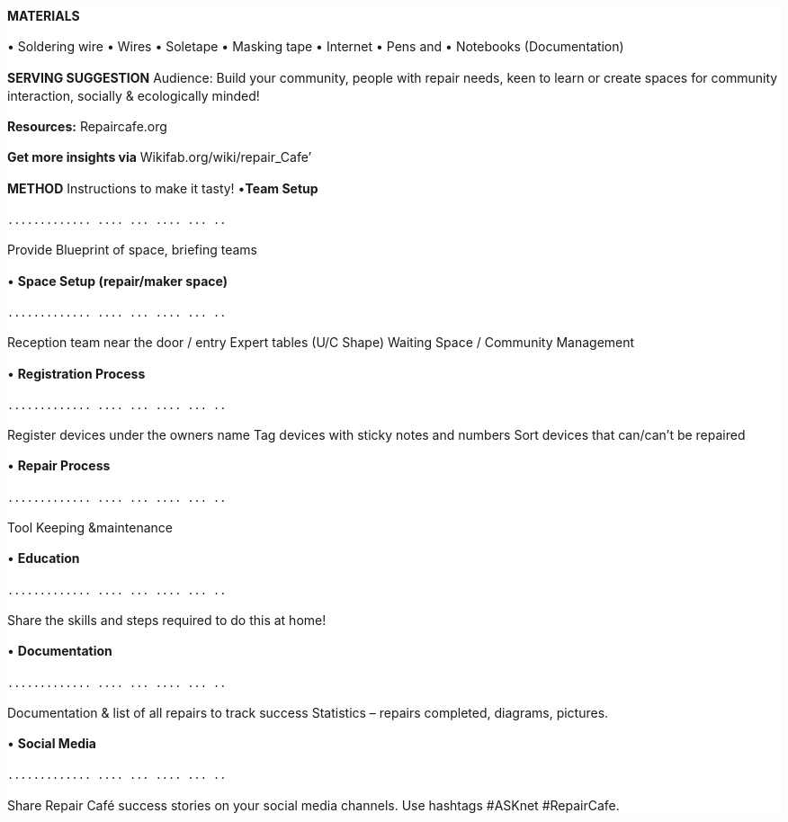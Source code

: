 **MATERIALS**

•	Soldering wire
	•	Wires
	•	Soletape
	•	Masking tape
	•	Internet
	•	Pens and 
	•	Notebooks (Documentation)

**SERVING SUGGESTION**
Audience:
Build your community, people with repair needs, keen to learn or create spaces for community interaction, socially & ecologically minded!

**Resources:**
Repaircafe.org

**Get more insights via**
Wikifab.org/wiki/repair_Cafe’

**METHOD**
Instructions to make it tasty!
	•**Team Setup**
  
    ............. .... ... .... ... ..
Provide Blueprint of space, briefing teams

•	**Space Setup (repair/maker space)**

    ............. .... ... .... ... ..
Reception team near the door / entry Expert tables (U/C Shape)
Waiting Space / Community Management 

•	**Registration Process**

    ............. .... ... .... ... ..
Register devices under the owners name Tag devices with sticky notes and numbers Sort devices that can/can’t be repaired

•	**Repair Process**

    ............. .... ... .... ... ..
Tool Keeping &maintenance

•	**Education**

    ............. .... ... .... ... ..
Share the skills and steps required to do this at home!

•	**Documentation**

    ............. .... ... .... ... ..
Documentation & list of all repairs to track success Statistics – repairs completed, diagrams, pictures.

•	**Social Media**

    ............. .... ... .... ... ..
Share Repair Café success stories on your social media channels. Use hashtags #ASKnet #RepairCafe.
